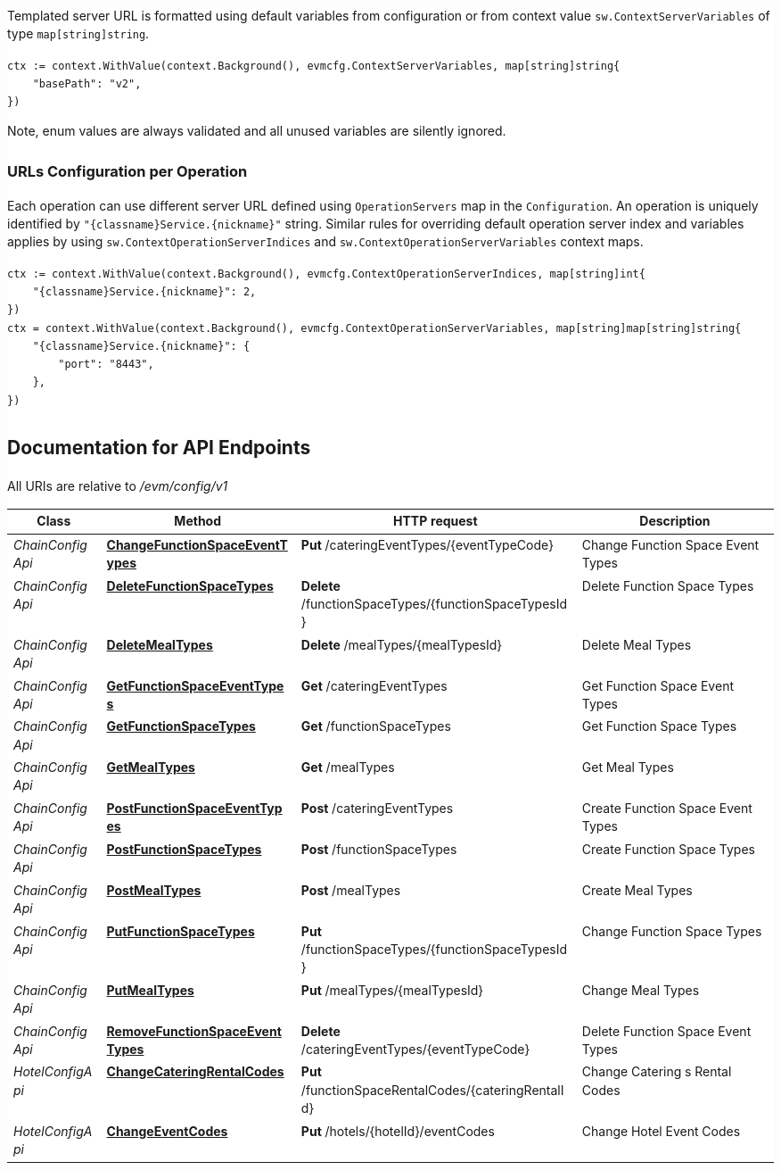 Templated server URL is formatted using default variables from configuration or from context value `sw.ContextServerVariables` of type `map[string]string`.

```golang
ctx := context.WithValue(context.Background(), evmcfg.ContextServerVariables, map[string]string{
	"basePath": "v2",
})
```

Note, enum values are always validated and all unused variables are silently ignored.

### URLs Configuration per Operation

Each operation can use different server URL defined using `OperationServers` map in the `Configuration`.
An operation is uniquely identified by `"{classname}Service.{nickname}"` string.
Similar rules for overriding default operation server index and variables applies by using `sw.ContextOperationServerIndices` and `sw.ContextOperationServerVariables` context maps.

```golang
ctx := context.WithValue(context.Background(), evmcfg.ContextOperationServerIndices, map[string]int{
	"{classname}Service.{nickname}": 2,
})
ctx = context.WithValue(context.Background(), evmcfg.ContextOperationServerVariables, map[string]map[string]string{
	"{classname}Service.{nickname}": {
		"port": "8443",
	},
})
```

## Documentation for API Endpoints

All URIs are relative to */evm/config/v1*

Class | Method | HTTP request | Description
------------ | ------------- | ------------- | -------------
*ChainConfigApi* | [**ChangeFunctionSpaceEventTypes**](docs/ChainConfigApi.md#changefunctionspaceeventtypes) | **Put** /cateringEventTypes/{eventTypeCode} | Change Function Space Event Types
*ChainConfigApi* | [**DeleteFunctionSpaceTypes**](docs/ChainConfigApi.md#deletefunctionspacetypes) | **Delete** /functionSpaceTypes/{functionSpaceTypesId} | Delete Function Space Types
*ChainConfigApi* | [**DeleteMealTypes**](docs/ChainConfigApi.md#deletemealtypes) | **Delete** /mealTypes/{mealTypesId} | Delete Meal Types
*ChainConfigApi* | [**GetFunctionSpaceEventTypes**](docs/ChainConfigApi.md#getfunctionspaceeventtypes) | **Get** /cateringEventTypes | Get Function Space Event Types
*ChainConfigApi* | [**GetFunctionSpaceTypes**](docs/ChainConfigApi.md#getfunctionspacetypes) | **Get** /functionSpaceTypes | Get Function Space Types
*ChainConfigApi* | [**GetMealTypes**](docs/ChainConfigApi.md#getmealtypes) | **Get** /mealTypes | Get Meal Types
*ChainConfigApi* | [**PostFunctionSpaceEventTypes**](docs/ChainConfigApi.md#postfunctionspaceeventtypes) | **Post** /cateringEventTypes | Create Function Space Event Types
*ChainConfigApi* | [**PostFunctionSpaceTypes**](docs/ChainConfigApi.md#postfunctionspacetypes) | **Post** /functionSpaceTypes | Create Function Space Types
*ChainConfigApi* | [**PostMealTypes**](docs/ChainConfigApi.md#postmealtypes) | **Post** /mealTypes | Create Meal Types
*ChainConfigApi* | [**PutFunctionSpaceTypes**](docs/ChainConfigApi.md#putfunctionspacetypes) | **Put** /functionSpaceTypes/{functionSpaceTypesId} | Change Function Space Types
*ChainConfigApi* | [**PutMealTypes**](docs/ChainConfigApi.md#putmealtypes) | **Put** /mealTypes/{mealTypesId} | Change Meal Types
*ChainConfigApi* | [**RemoveFunctionSpaceEventTypes**](docs/ChainConfigApi.md#removefunctionspaceeventtypes) | **Delete** /cateringEventTypes/{eventTypeCode} | Delete Function Space Event Types
*HotelConfigApi* | [**ChangeCateringRentalCodes**](docs/HotelConfigApi.md#changecateringrentalcodes) | **Put** /functionSpaceRentalCodes/{cateringRentalId} | Change Catering s Rental Codes
*HotelConfigApi* | [**ChangeEventCodes**](docs/HotelConfigApi.md#changeeventcodes) | **Put** /hotels/{hotelId}/eventCodes | Change Hotel Event Codes